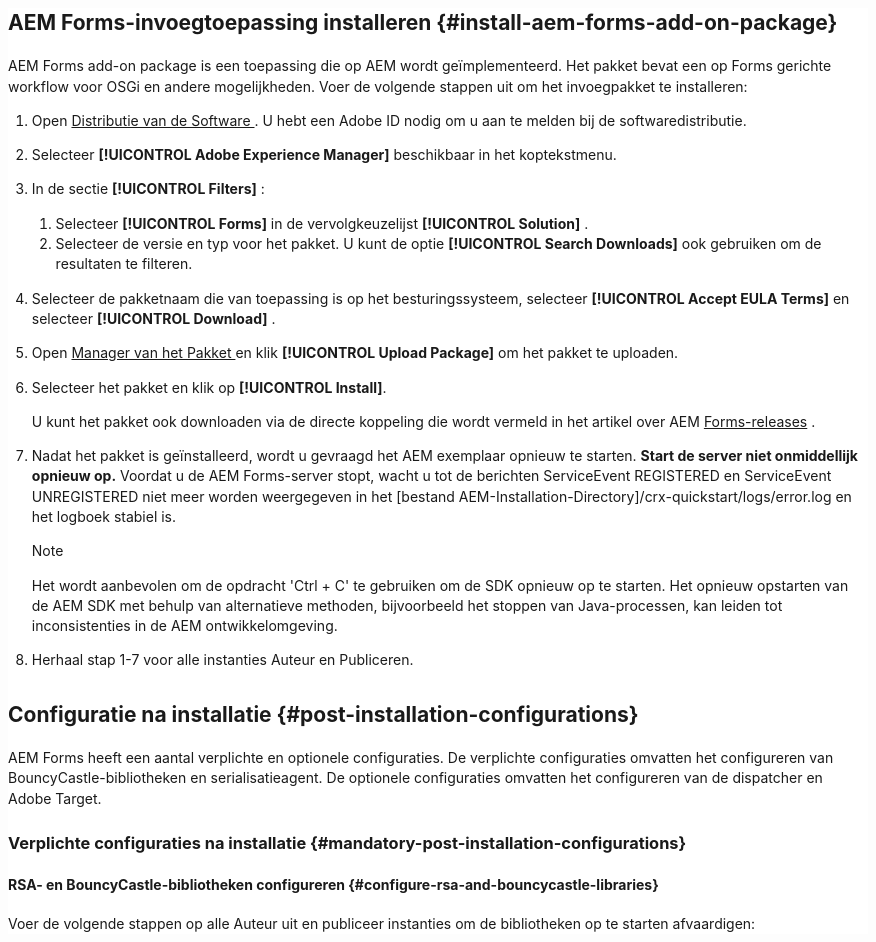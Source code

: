 ## AEM Forms-invoegtoepassing installeren {#install-aem-forms-add-on-package}

AEM Forms add-on package is een toepassing die op AEM wordt geïmplementeerd. Het pakket bevat een op Forms gerichte workflow voor OSGi en andere mogelijkheden. Voer de volgende stappen uit om het invoegpakket te installeren:

1. Open [ Distributie van de Software ](https://experience.adobe.com/downloads). U hebt een Adobe ID nodig om u aan te melden bij de softwaredistributie.
1. Selecteer **[!UICONTROL Adobe Experience Manager]** beschikbaar in het koptekstmenu.
1. In de sectie **[!UICONTROL Filters]** :
   1. Selecteer **[!UICONTROL Forms]** in de vervolgkeuzelijst **[!UICONTROL Solution]** .
   2. Selecteer de versie en typ voor het pakket. U kunt de optie **[!UICONTROL Search Downloads]** ook gebruiken om de resultaten te filteren.
1. Selecteer de pakketnaam die van toepassing is op het besturingssysteem, selecteer **[!UICONTROL Accept EULA Terms]** en selecteer **[!UICONTROL Download]** .
1. Open [ Manager van het Pakket ](https://experienceleague.adobe.com/docs/experience-manager-65-lts/administering/contentmanagement/package-manager.html) en klik **[!UICONTROL Upload Package]** om het pakket te uploaden.
1. Selecteer het pakket en klik op **[!UICONTROL Install]**.

   U kunt het pakket ook downloaden via de directe koppeling die wordt vermeld in het artikel over AEM [Forms-releases](https://helpx.adobe.com/aem-forms/kb/aem-forms-releases.html) .

1. Nadat het pakket is geïnstalleerd, wordt u gevraagd het AEM exemplaar opnieuw te starten. **Start de server niet onmiddellijk opnieuw op.** Voordat u de AEM Forms-server stopt, wacht u tot de berichten ServiceEvent REGISTERED en ServiceEvent UNREGISTERED niet meer worden weergegeven in het [bestand AEM-Installation-Directory]/crx-quickstart/logs/error.log en het logboek stabiel is.

   >[!NOTE]
   >
   > Het wordt aanbevolen om de opdracht &#39;Ctrl + C&#39; te gebruiken om de SDK opnieuw op te starten. Het opnieuw opstarten van de AEM SDK met behulp van alternatieve methoden, bijvoorbeeld het stoppen van Java-processen, kan leiden tot inconsistenties in de AEM ontwikkelomgeving.

1. Herhaal stap 1-7 voor alle instanties Auteur en Publiceren.

## Configuratie na installatie {#post-installation-configurations}

AEM Forms heeft een aantal verplichte en optionele configuraties. De verplichte configuraties omvatten het configureren van BouncyCastle-bibliotheken en serialisatieagent. De optionele configuraties omvatten het configureren van de dispatcher en Adobe Target.

### Verplichte configuraties na installatie {#mandatory-post-installation-configurations}

#### RSA- en BouncyCastle-bibliotheken configureren  {#configure-rsa-and-bouncycastle-libraries}

Voer de volgende stappen op alle Auteur uit en publiceer instanties om de bibliotheken op te starten afvaardigen:
